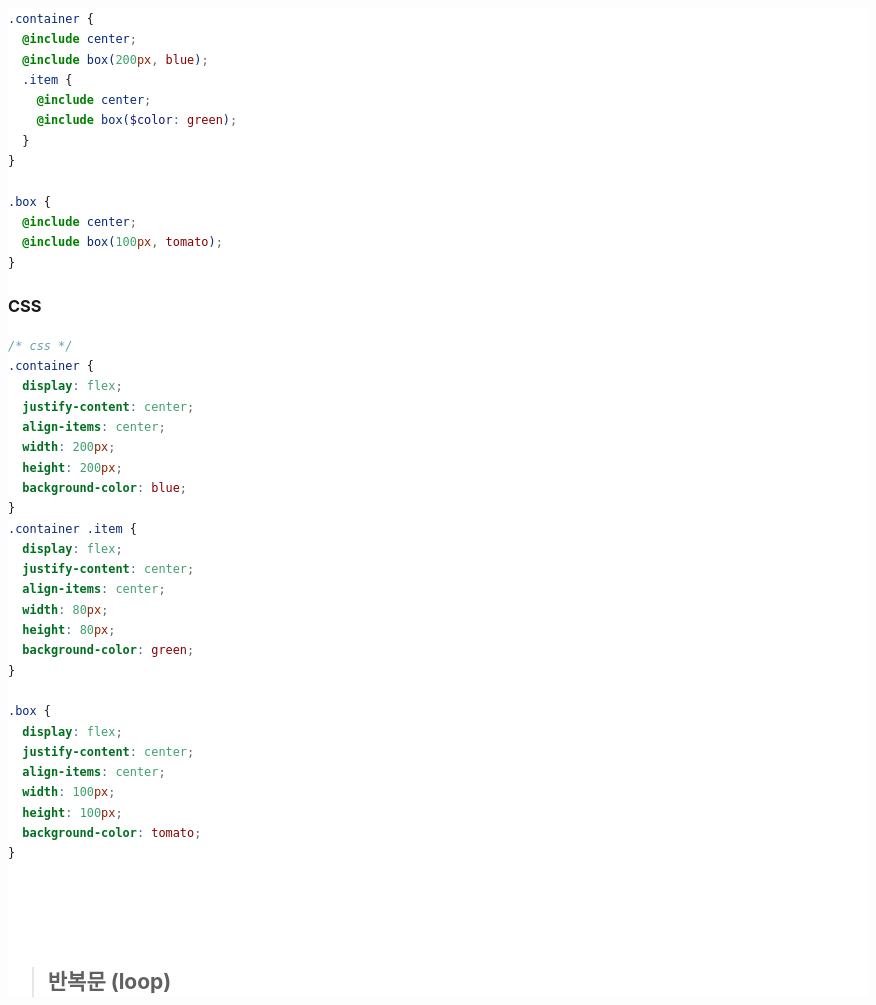 ```scss
.container {
  @include center;
  @include box(200px, blue);
  .item {
    @include center;
    @include box($color: green);
  }
}

.box {
  @include center;
  @include box(100px, tomato);
}
```

### CSS

```css
/* css */
.container {
  display: flex;
  justify-content: center;
  align-items: center;
  width: 200px;
  height: 200px;
  background-color: blue;
}
.container .item {
  display: flex;
  justify-content: center;
  align-items: center;
  width: 80px;
  height: 80px;
  background-color: green;
}

.box {
  display: flex;
  justify-content: center;
  align-items: center;
  width: 100px;
  height: 100px;
  background-color: tomato;
}
```

<br>
<br>
<br>

> ## 반복문 (loop)
